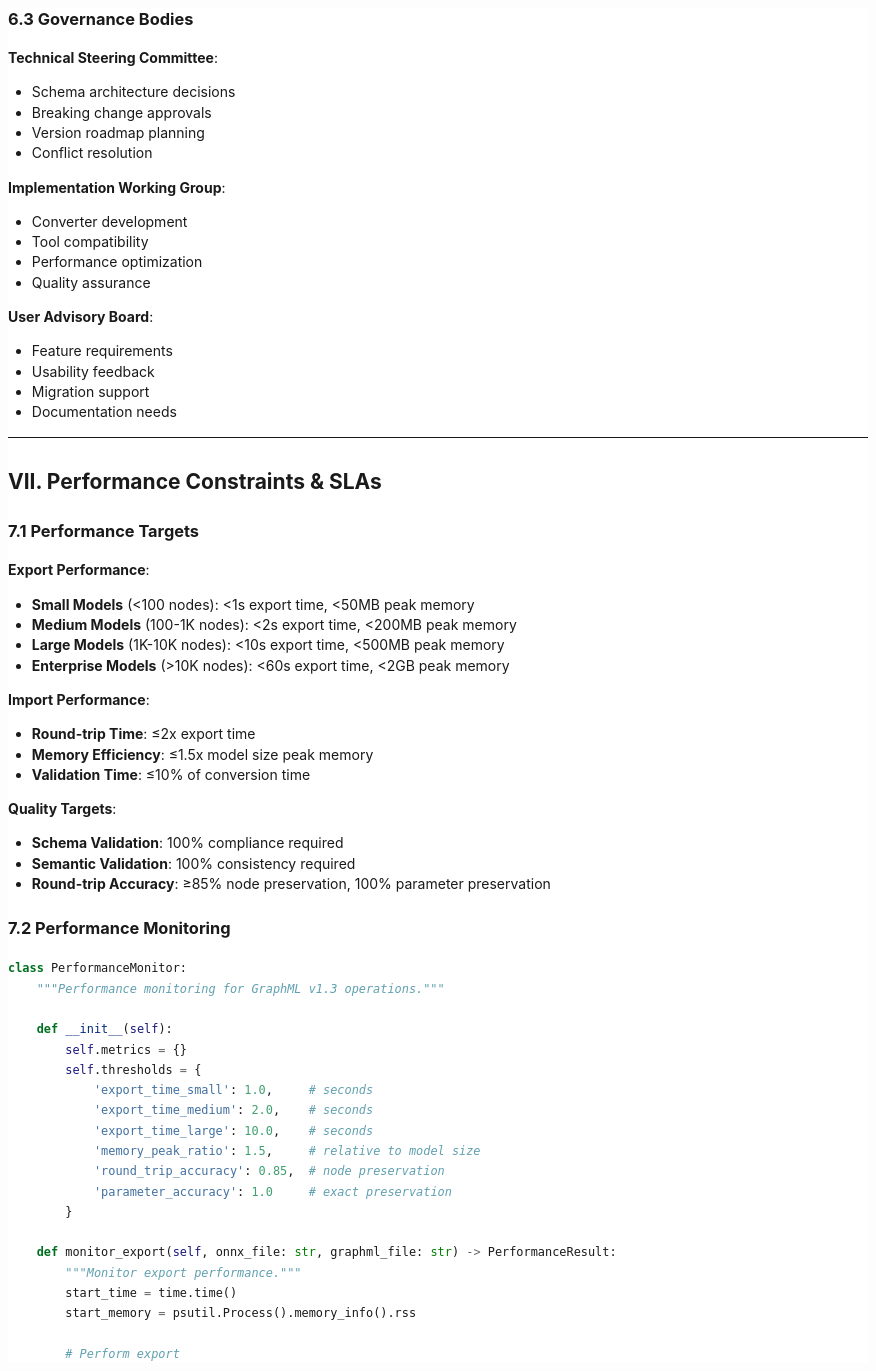 ### 6.3 Governance Bodies

**Technical Steering Committee**:
- Schema architecture decisions
- Breaking change approvals
- Version roadmap planning
- Conflict resolution

**Implementation Working Group**:
- Converter development
- Tool compatibility
- Performance optimization
- Quality assurance

**User Advisory Board**:
- Feature requirements
- Usability feedback
- Migration support
- Documentation needs

---

## VII. Performance Constraints & SLAs

### 7.1 Performance Targets

**Export Performance**:
- **Small Models** (<100 nodes): <1s export time, <50MB peak memory
- **Medium Models** (100-1K nodes): <2s export time, <200MB peak memory  
- **Large Models** (1K-10K nodes): <10s export time, <500MB peak memory
- **Enterprise Models** (>10K nodes): <60s export time, <2GB peak memory

**Import Performance**:
- **Round-trip Time**: ≤2x export time
- **Memory Efficiency**: ≤1.5x model size peak memory
- **Validation Time**: ≤10% of conversion time

**Quality Targets**:
- **Schema Validation**: 100% compliance required
- **Semantic Validation**: 100% consistency required
- **Round-trip Accuracy**: ≥85% node preservation, 100% parameter preservation

### 7.2 Performance Monitoring

```python
class PerformanceMonitor:
    """Performance monitoring for GraphML v1.3 operations."""
    
    def __init__(self):
        self.metrics = {}
        self.thresholds = {
            'export_time_small': 1.0,     # seconds
            'export_time_medium': 2.0,    # seconds
            'export_time_large': 10.0,    # seconds
            'memory_peak_ratio': 1.5,     # relative to model size
            'round_trip_accuracy': 0.85,  # node preservation
            'parameter_accuracy': 1.0     # exact preservation
        }
    
    def monitor_export(self, onnx_file: str, graphml_file: str) -> PerformanceResult:
        """Monitor export performance."""
        start_time = time.time()
        start_memory = psutil.Process().memory_info().rss
        
        # Perform export
```